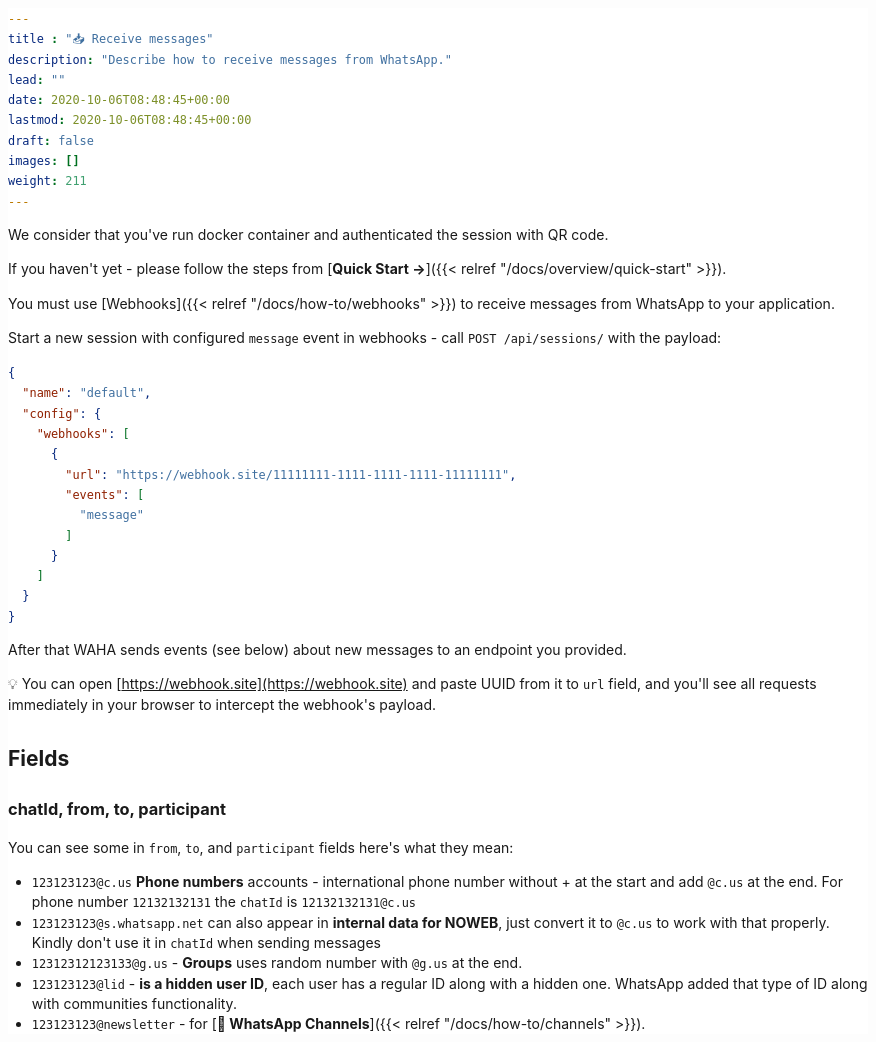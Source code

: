 ```yaml
---
title : "📥 Receive messages"
description: "Describe how to receive messages from WhatsApp."
lead: ""
date: 2020-10-06T08:48:45+00:00
lastmod: 2020-10-06T08:48:45+00:00
draft: false
images: []
weight: 211
---
```

We consider that you've run docker container and authenticated the session with QR code.

If you haven't yet - please follow the steps from [**Quick Start →**]({{< relref "/docs/overview/quick-start" >}}).

You must use [Webhooks]({{< relref "/docs/how-to/webhooks" >}}) to receive messages from WhatsApp to your application.

Start a new session with configured `message` event in webhooks - call `POST /api/sessions/` with the payload:
```json
{
  "name": "default",
  "config": {
    "webhooks": [
      {
        "url": "https://webhook.site/11111111-1111-1111-1111-11111111",
        "events": [
          "message"
        ]
      }
    ]
  }
}
```

After that WAHA sends events (see below) about new messages to an endpoint you provided.

💡 You can open [https://webhook.site](https://webhook.site) and paste UUID from it to `url` field,
and you'll see all requests immediately in your browser to intercept the webhook's payload.

## Fields
### chatId, from, to, participant
You can see some in `from`, `to`, and `participant` fields here's what they mean:
- `123123123@c.us`  **Phone numbers** accounts - international phone number without + at the start and add `@c.us` at the end.
  For phone number `12132132131` the `chatId` is  `12132132131@c.us`
- `123123123@s.whatsapp.net` can also appear in **internal data for NOWEB**, just convert it to `@c.us` to work
with that properly. Kindly don't use it in `chatId` when sending messages
- `12312312123133@g.us` - **Groups** uses random number with `@g.us` at the end.
- `123123123@lid` - **is a hidden user ID**, each user has a regular ID along with a hidden one. WhatsApp added that type of ID along with communities functionality.
- `123123123@newsletter` - for [**📰 WhatsApp Channels**]({{< relref "/docs/how-to/channels" >}}).
